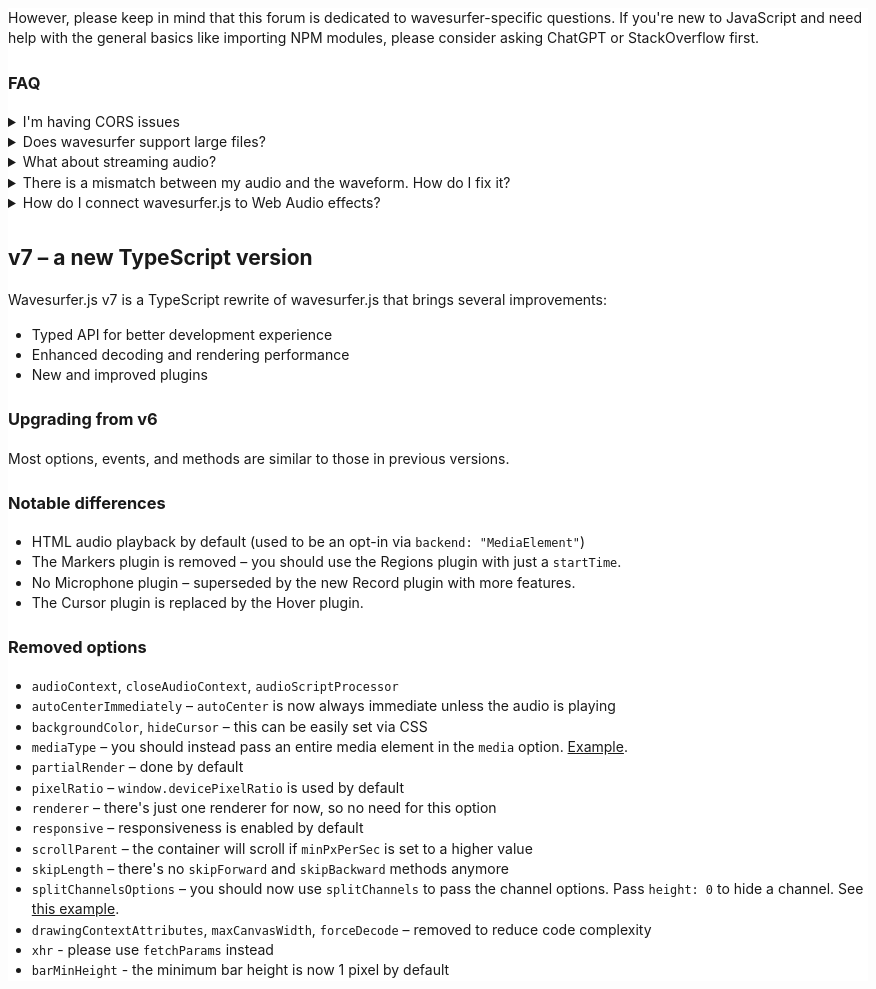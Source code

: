 However, please keep in mind that this forum is dedicated to wavesurfer-specific questions. If you're new to JavaScript and need help with the general basics like importing NPM modules, please consider asking ChatGPT or StackOverflow first.

### FAQ

<details><summary>I'm having CORS issues</summary></details>

<details><summary>Does wavesurfer support large files?</summary></details>

<details><summary>What about streaming audio?</summary></details>

<details><summary>There is a mismatch between my audio and the waveform. How do I fix it?</summary></details>

<details><summary>How do I connect wavesurfer.js to Web Audio effects?</summary></details>

## v7 – a new TypeScript version

Wavesurfer.js v7 is a TypeScript rewrite of wavesurfer.js that brings several improvements:

 * Typed API for better development experience
 * Enhanced decoding and rendering performance
 * New and improved plugins

### Upgrading from v6

Most options, events, and methods are similar to those in previous versions.

### Notable differences
 * HTML audio playback by default (used to be an opt-in via `backend: "MediaElement"`)
 * The Markers plugin is removed – you should use the Regions plugin with just a `startTime`.
 * No Microphone plugin – superseded by the new Record plugin with more features.
 * The Cursor plugin is replaced by the Hover plugin.

### Removed options
 * `audioContext`, `closeAudioContext`, `audioScriptProcessor`
 * `autoCenterImmediately` – `autoCenter` is now always immediate unless the audio is playing
 * `backgroundColor`, `hideCursor` – this can be easily set via CSS
 * `mediaType` – you should instead pass an entire media element in the `media` option. [Example](https://wavesurfer.xyz/examples/?video.js).
 * `partialRender` – done by default
 * `pixelRatio` – `window.devicePixelRatio` is used by default
 * `renderer` – there's just one renderer for now, so no need for this option
 * `responsive` – responsiveness is enabled by default
 * `scrollParent` – the container will scroll if `minPxPerSec` is set to a higher value
 * `skipLength` – there's no `skipForward` and `skipBackward` methods anymore
 * `splitChannelsOptions` – you should now use `splitChannels` to pass the channel options. Pass `height: 0` to hide a channel. See [this example](https://wavesurfer.xyz/examples/?split-channels.js).
 * `drawingContextAttributes`, `maxCanvasWidth`, `forceDecode` – removed to reduce code complexity
 * `xhr` - please use `fetchParams` instead
 * `barMinHeight` - the minimum bar height is now 1 pixel by default
